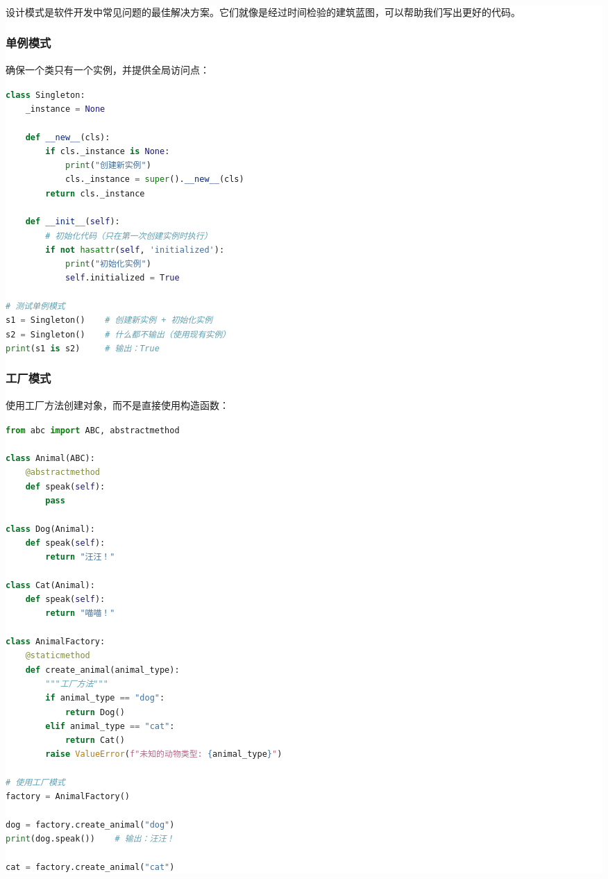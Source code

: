 设计模式是软件开发中常见问题的最佳解决方案。它们就像是经过时间检验的建筑蓝图，可以帮助我们写出更好的代码。

### 单例模式

确保一个类只有一个实例，并提供全局访问点：

```python
class Singleton:
    _instance = None
    
    def __new__(cls):
        if cls._instance is None:
            print("创建新实例")
            cls._instance = super().__new__(cls)
        return cls._instance
    
    def __init__(self):
        # 初始化代码（只在第一次创建实例时执行）
        if not hasattr(self, 'initialized'):
            print("初始化实例")
            self.initialized = True

# 测试单例模式
s1 = Singleton()    # 创建新实例 + 初始化实例
s2 = Singleton()    # 什么都不输出（使用现有实例）
print(s1 is s2)     # 输出：True
```

### 工厂模式

使用工厂方法创建对象，而不是直接使用构造函数：

```python
from abc import ABC, abstractmethod

class Animal(ABC):
    @abstractmethod
    def speak(self):
        pass

class Dog(Animal):
    def speak(self):
        return "汪汪！"

class Cat(Animal):
    def speak(self):
        return "喵喵！"

class AnimalFactory:
    @staticmethod
    def create_animal(animal_type):
        """工厂方法"""
        if animal_type == "dog":
            return Dog()
        elif animal_type == "cat":
            return Cat()
        raise ValueError(f"未知的动物类型: {animal_type}")

# 使用工厂模式
factory = AnimalFactory()

dog = factory.create_animal("dog")
print(dog.speak())    # 输出：汪汪！

cat = factory.create_animal("cat")
```